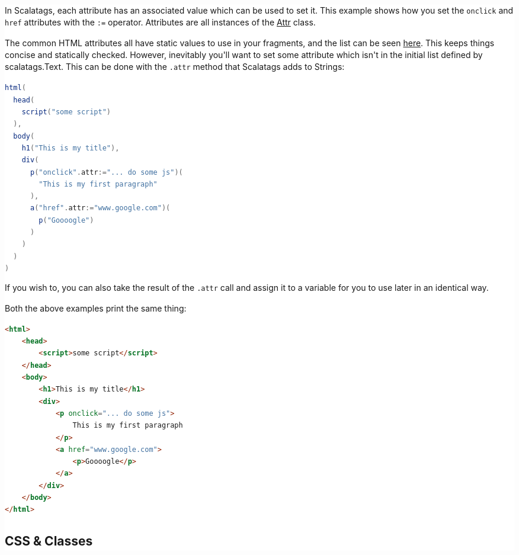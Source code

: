In Scalatags, each attribute has an associated value which can be used to set it. This example shows how you set the `onclick` and `href` attributes with the `:=` operator. Attributes are all instances of the [Attr](http://lihaoyi.github.io/scalatags/#scalatags.Text.Attr) class.

The common HTML attributes all have static values to use in your fragments, and the list can be seen [here](http://lihaoyi.github.io/scalatags/#scalatags.Text.Attrs). This keeps things concise and statically checked. However, inevitably you'll want to set some attribute which isn't in the initial list defined by scalatags.Text. This can be done with the `.attr` method that Scalatags adds to Strings:

```scala
html(
  head(
    script("some script")
  ),
  body(
    h1("This is my title"),
    div(
      p("onclick".attr:="... do some js")(
        "This is my first paragraph"
      ),
      a("href".attr:="www.google.com")(
        p("Goooogle")
      )
    )
  )
)
```

If you wish to, you can also take the result of the `.attr` call and assign it to a variable for you to use later in an identical way.

Both the above examples print the same thing:

```html
<html>
    <head>
        <script>some script</script>
    </head>
    <body>
        <h1>This is my title</h1>
        <div>
            <p onclick="... do some js">
                This is my first paragraph
            </p>
            <a href="www.google.com">
                <p>Goooogle</p>
            </a>
        </div>
    </body>
</html>
```

CSS & Classes
-------------
